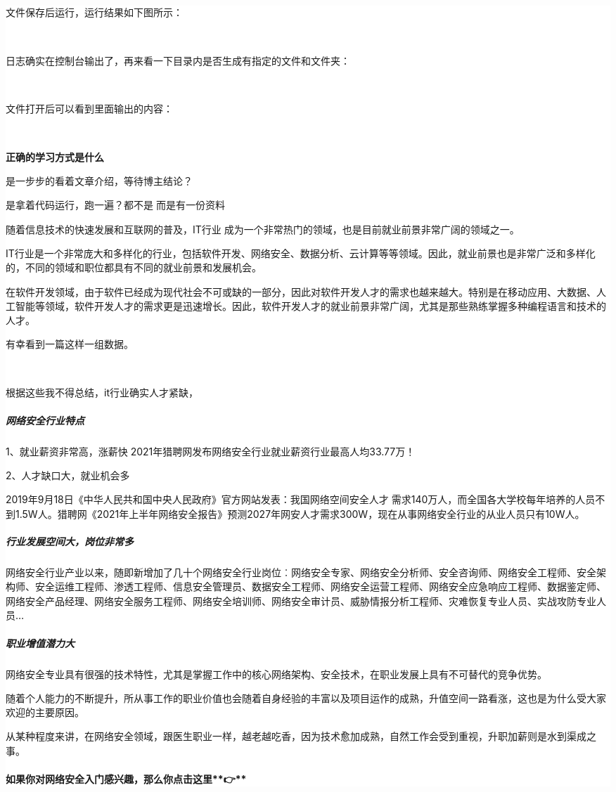 文件保存后运行，运行结果如下图所示：

<img src="https://img-blog.csdnimg.cn/img_convert/ffbc11dcf7b564e48ded955b39f32761.png" alt="">

日志确实在控制台输出了，再来看一下目录内是否生成有指定的文件和文件夹：

<img src="https://img-blog.csdnimg.cn/img_convert/0f590be871e0644f71a4dd067db2ec51.png" alt="">

文件打开后可以看到里面输出的内容：

<img src="https://img-blog.csdnimg.cn/img_convert/e4a2c96f7a870b7b696b0732f3751bf9.png" alt="">

**正确的学习方式是什么**

是一步步的看着文章介绍，等待博主结论？

是拿着代码运行，跑一遍？都不是 而是有一份资料

随着信息技术的快速发展和互联网的普及，IT行业 成为一个非常热门的领域，也是目前就业前景非常广阔的领域之一。

IT行业是一个非常庞大和多样化的行业，包括软件开发、网络安全、数据分析、云计算等等领域。因此，就业前景也是非常广泛和多样化的，不同的领域和职位都具有不同的就业前景和发展机会。

在软件开发领域，由于软件已经成为现代社会不可或缺的一部分，因此对软件开发人才的需求也越来越大。特别是在移动应用、大数据、人工智能等领域，软件开发人才的需求更是迅速增长。因此，软件开发人才的就业前景非常广阔，尤其是那些熟练掌握多种编程语言和技术的人才。

有幸看到一篇这样一组数据。

<img src="https://img-blog.csdnimg.cn/c3114b9c3bf947adb177b7aaf91e1be5.png" alt="">

<img src="https://img-blog.csdnimg.cn/img_convert/d5f06d6b9945fd6e8a5f92a0198e5446.png" alt="">

<img src="https://img-blog.csdnimg.cn/img_convert/9cf857398f52a97ff49d437ac5fe690a.png" alt="">

根据这些我不得总结，it行业确实人才紧缺，

##### **网络安全行业特点**

1、就业薪资非常高，涨薪快 2021年猎聘网发布网络安全行业就业薪资行业最高人均33.77万！

2、人才缺口大，就业机会多

2019年9月18日《中华人民共和国中央人民政府》官方网站发表：我国网络空间安全人才 需求140万人，而全国各大学校每年培养的人员不到1.5W人。猎聘网《2021年上半年网络安全报告》预测2027年网安人才需求300W，现在从事网络安全行业的从业人员只有10W人。

##### 行业发展空间大，岗位非常多

网络安全行业产业以来，随即新增加了几十个网络安全行业岗位︰网络安全专家、网络安全分析师、安全咨询师、网络安全工程师、安全架构师、安全运维工程师、渗透工程师、信息安全管理员、数据安全工程师、网络安全运营工程师、网络安全应急响应工程师、数据鉴定师、网络安全产品经理、网络安全服务工程师、网络安全培训师、网络安全审计员、威胁情报分析工程师、灾难恢复专业人员、实战攻防专业人员…

##### 职业增值潜力大

网络安全专业具有很强的技术特性，尤其是掌握工作中的核心网络架构、安全技术，在职业发展上具有不可替代的竞争优势。

随着个人能力的不断提升，所从事工作的职业价值也会随着自身经验的丰富以及项目运作的成熟，升值空间一路看涨，这也是为什么受大家欢迎的主要原因。

从某种程度来讲，在网络安全领域，跟医生职业一样，越老越吃香，因为技术愈加成熟，自然工作会受到重视，升职加薪则是水到渠成之事。

#### 如果你对网络安全入门感兴趣，那么你点击这里**👉**
